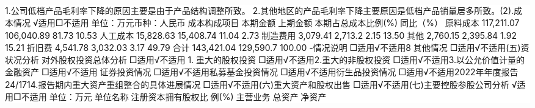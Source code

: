 1.公司低档产品毛利率下降的原因主要是由于产品结构调整所致。
2.其他地区的产品毛利率下降主要原因是低档产品销量居多所致。(2).成本情况
√适用□不适用
单位：万元币种：人民币
成本构成项目
本期金额
上期金额
本期占总成本比例(%)
同比（%）
原料成本
117,211.07
106,040.89
81.73
10.53
人工成本
15,828.63
15,408.74
11.04
2.73
制造费用
3,079.41
2,713.2
2.15
13.50
其他
2,760.15
2,395.84
1.92
15.21
折旧费
4,541.78
3,032.03
3.17
49.79
合计
143,421.04
129,590.7
100.00
-情况说明
□适用√不适用8
其他情况
□适用√不适用(五)资状况分析
对外股权投资总体分析
□适用√不适用
1.
重大的股权投资
□适用√不适用2.重大的非股权投资
□适用√不适用3.以公允价值计量的金融资产
□适用√不适用
证券投资情况
□适用√不适用私募基金投资情况
□适用√不适用衍生品投资情况
□适用√不适用2022年年度报告
24/1714.报告期内重大资产重组整合的具体进展情况
□适用√不适用(六)重大资产和股权出售
□适用√不适用(七)主要控股参股公司分析
√适用□不适用
单位：万元
单位名称
注册资本拥有股权比
例(%)
主营业务
总资产
净资产